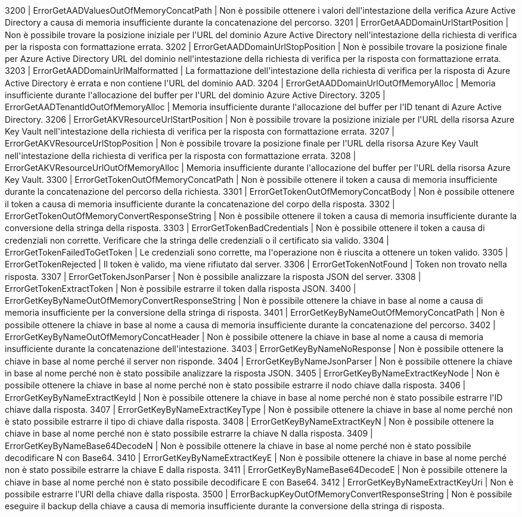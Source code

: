 3200 | ErrorGetAADValuesOutOfMemoryConcatPath | Non è possibile ottenere i valori dell'intestazione della verifica Azure Active Directory a causa di memoria insufficiente durante la concatenazione del percorso.
3201 | ErrorGetAADDomainUrlStartPosition | Non è possibile trovare la posizione iniziale per l'URL del dominio Azure Active Directory nell'intestazione della richiesta di verifica per la risposta con formattazione errata.
3202 | ErrorGetAADDomainUrlStopPosition | Non è possibile trovare la posizione finale per Azure Active Directory URL del dominio nell'intestazione della richiesta di verifica per la risposta con formattazione errata.
3203 | ErrorGetAADDomainUrlMalformatted | La formattazione dell'intestazione della richiesta di verifica per la risposta di Azure Active Directory è errata e non contiene l'URL del dominio AAD.
3204 | ErrorGetAADDomainUrlOutOfMemoryAlloc | Memoria insufficiente durante l'allocazione del buffer per l'URL del dominio Azure Active Directory.
3205 | ErrorGetAADTenantIdOutOfMemoryAlloc | Memoria insufficiente durante l'allocazione del buffer per l'ID tenant di Azure Active Directory.
3206 | ErrorGetAKVResourceUrlStartPosition | Non è possibile trovare la posizione iniziale per l'URL della risorsa Azure Key Vault nell'intestazione della richiesta di verifica per la risposta con formattazione errata.
3207 | ErrorGetAKVResourceUrlStopPosition | Non è possibile trovare la posizione finale per l'URL della risorsa Azure Key Vault nell'intestazione della richiesta di verifica per la risposta con formattazione errata.
3208 | ErrorGetAKVResourceUrlOutOfMemoryAlloc | Memoria insufficiente durante l'allocazione del buffer per l'URL della risorsa Azure Key Vault.
3300 | ErrorGetTokenOutOfMemoryConcatPath | Non è possibile ottenere il token a causa di memoria insufficiente durante la concatenazione del percorso della richiesta.
3301 | ErrorGetTokenOutOfMemoryConcatBody | Non è possibile ottenere il token a causa di memoria insufficiente durante la concatenazione del corpo della risposta.
3302 | ErrorGetTokenOutOfMemoryConvertResponseString | Non è possibile ottenere il token a causa di memoria insufficiente durante la conversione della stringa della risposta.
3303 | ErrorGetTokenBadCredentials | Non è possibile ottenere il token a causa di credenziali non corrette. Verificare che la stringa delle credenziali o il certificato sia valido.
3304 | ErrorGetTokenFailedToGetToken | Le credenziali sono corrette, ma l'operazione non è riuscita a ottenere un token valido.
3305 | ErrorGetTokenRejected | Il token è valido, ma viene rifiutato dal server.
3306 | ErrorGetTokenNotFound | Token non trovato nella risposta.
3307 | ErrorGetTokenJsonParser | Non è possibile analizzare la risposta JSON del server.
3308 | ErrorGetTokenExtractToken | Non è possibile estrarre il token dalla risposta JSON.
3400 | ErrorGetKeyByNameOutOfMemoryConvertResponseString | Non è possibile ottenere la chiave in base al nome a causa di memoria insufficiente per la conversione della stringa di risposta.
3401 | ErrorGetKeyByNameOutOfMemoryConcatPath | Non è possibile ottenere la chiave in base al nome a causa di memoria insufficiente durante la concatenazione del percorso.
3402 | ErrorGetKeyByNameOutOfMemoryConcatHeader | Non è possibile ottenere la chiave in base al nome a causa di memoria insufficiente durante la concatenazione dell'intestazione.
3403 | ErrorGetKeyByNameNoResponse | Non è possibile ottenere la chiave in base al nome perché il server non risponde.
3404 | ErrorGetKeyByNameJsonParser | Non è possibile ottenere la chiave in base al nome perché non è stato possibile analizzare la risposta JSON.
3405 | ErrorGetKeyByNameExtractKeyNode | Non è possibile ottenere la chiave in base al nome perché non è stato possibile estrarre il nodo chiave dalla risposta.
3406 | ErrorGetKeyByNameExtractKeyId | Non è possibile ottenere la chiave in base al nome perché non è stato possibile estrarre l'ID chiave dalla risposta.
3407 | ErrorGetKeyByNameExtractKeyType | Non è possibile ottenere la chiave in base al nome perché non è stato possibile estrarre il tipo di chiave dalla risposta.
3408 | ErrorGetKeyByNameExtractKeyN | Non è possibile ottenere la chiave in base al nome perché non è stato possibile estrarre la chiave N dalla risposta.
3409 | ErrorGetKeyByNameBase64DecodeN | Non è possibile ottenere la chiave in base al nome perché non è stato possibile decodificare N con Base64.
3410 | ErrorGetKeyByNameExtractKeyE | Non è possibile ottenere la chiave in base al nome perché non è stato possibile estrarre la chiave E dalla risposta.
3411 | ErrorGetKeyByNameBase64DecodeE | Non è possibile ottenere la chiave in base al nome perché non è stato possibile decodificare E con Base64.
3412 | ErrorGetKeyByNameExtractKeyUri | Non è possibile estrarre l'URI della chiave dalla risposta.
3500 | ErrorBackupKeyOutOfMemoryConvertResponseString | Non è possibile eseguire il backup della chiave a causa di memoria insufficiente durante la conversione della stringa di risposta.